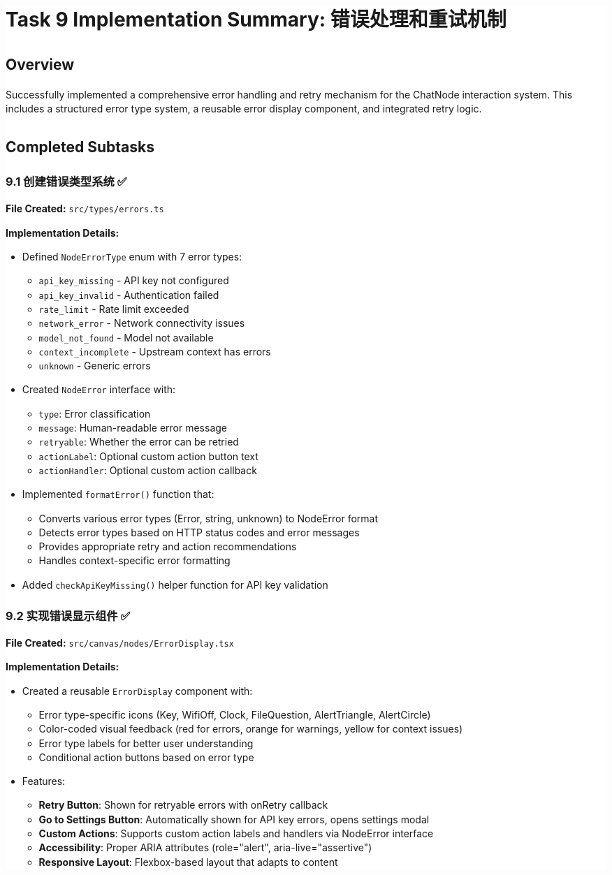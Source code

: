 # Task 9 Implementation Summary: 错误处理和重试机制

## Overview
Successfully implemented a comprehensive error handling and retry mechanism for the ChatNode interaction system. This includes a structured error type system, a reusable error display component, and integrated retry logic.

## Completed Subtasks

### 9.1 创建错误类型系统 ✅
**File Created:** `src/types/errors.ts`

**Implementation Details:**
- Defined `NodeErrorType` enum with 7 error types:
  - `api_key_missing` - API key not configured
  - `api_key_invalid` - Authentication failed
  - `rate_limit` - Rate limit exceeded
  - `network_error` - Network connectivity issues
  - `model_not_found` - Model not available
  - `context_incomplete` - Upstream context has errors
  - `unknown` - Generic errors

- Created `NodeError` interface with:
  - `type`: Error classification
  - `message`: Human-readable error message
  - `retryable`: Whether the error can be retried
  - `actionLabel`: Optional custom action button text
  - `actionHandler`: Optional custom action callback

- Implemented `formatError()` function that:
  - Converts various error types (Error, string, unknown) to NodeError format
  - Detects error types based on HTTP status codes and error messages
  - Provides appropriate retry and action recommendations
  - Handles context-specific error formatting

- Added `checkApiKeyMissing()` helper function for API key validation

### 9.2 实现错误显示组件 ✅
**File Created:** `src/canvas/nodes/ErrorDisplay.tsx`

**Implementation Details:**
- Created a reusable `ErrorDisplay` component with:
  - Error type-specific icons (Key, WifiOff, Clock, FileQuestion, AlertTriangle, AlertCircle)
  - Color-coded visual feedback (red for errors, orange for warnings, yellow for context issues)
  - Error type labels for better user understanding
  - Conditional action buttons based on error type

- Features:
  - **Retry Button**: Shown for retryable errors with onRetry callback
  - **Go to Settings Button**: Automatically shown for API key errors, opens settings modal
  - **Custom Actions**: Supports custom action labels and handlers via NodeError interface
  - **Accessibility**: Proper ARIA attributes (role="alert", aria-live="assertive")
  - **Responsive Layout**: Flexbox-based layout that adapts to content
